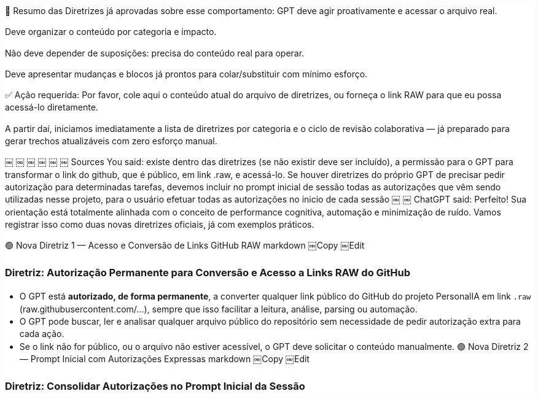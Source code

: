 🎯 Resumo das Diretrizes já aprovadas sobre esse comportamento:
GPT deve agir proativamente e acessar o arquivo real.

Deve organizar o conteúdo por categoria e impacto.

Não deve depender de suposições: precisa do conteúdo real para operar.

Deve apresentar mudanças e blocos já prontos para colar/substituir com mínimo esforço.

✅ Ação requerida:
Por favor, cole aqui o conteúdo atual do arquivo de diretrizes, ou forneça o link RAW para que eu possa acessá-lo diretamente.

A partir daí, iniciamos imediatamente a lista de diretrizes por categoria e o ciclo de revisão colaborativa — já preparado para gerar trechos atualizáveis com zero esforço manual.

￼
￼
￼
￼
￼
￼
Sources
You said:
existe dentro das diretrizes (se não existir deve ser incluído), a permissão para o GPT para transformar o link do github, que é público, em link .raw, e acessá-lo.
Se houver diretrizes do próprio GPT de precisar pedir autorização para determinadas tarefas, devemos incluir no prompt inicial de sessão todas as autorizações que vêm sendo utilizadas nesse projeto, para o usuário efetuar todas as autorizações no inicio de cada sessão
￼
￼
ChatGPT said:
Perfeito!
Sua orientação está totalmente alinhada com o conceito de performance cognitiva, automação e minimização de ruído.
Vamos registrar isso como duas novas diretrizes oficiais, já com exemplos práticos.

🟢 Nova Diretriz 1 — Acesso e Conversão de Links GitHub RAW
markdown
￼Copy
￼Edit
### Diretriz: Autorização Permanente para Conversão e Acesso a Links RAW do GitHub

- O GPT está **autorizado, de forma permanente**, a converter qualquer link público do GitHub do projeto PersonalIA em link `.raw` (raw.githubusercontent.com/...), sempre que isso facilitar a leitura, análise, parsing ou automação.
- O GPT pode buscar, ler e analisar qualquer arquivo público do repositório sem necessidade de pedir autorização extra para cada ação.
- Se o link não for público, ou o arquivo não estiver acessível, o GPT deve solicitar o conteúdo manualmente.
🟢 Nova Diretriz 2 — Prompt Inicial com Autorizações Expressas
markdown
￼Copy
￼Edit
### Diretriz: Consolidar Autorizações no Prompt Inicial da Sessão
